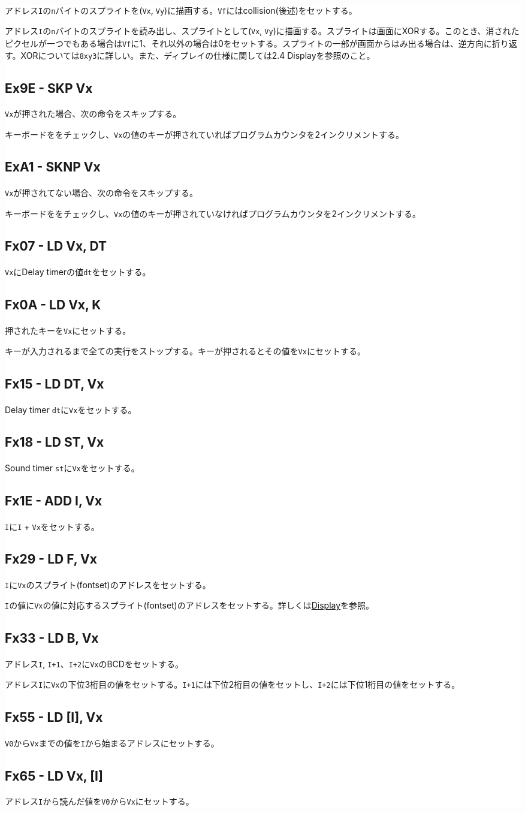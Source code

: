 アドレス`I`の`n`バイトのスプライトを(`Vx`, `Vy`)に描画する。`Vf`にはcollision(後述)をセットする。

アドレス`I`の`n`バイトのスプライトを読み出し、スプライトとして(`Vx`, `Vy`)に描画する。スプライトは画面にXORする。このとき、消されたピクセルが一つでもある場合は`Vf`に1、それ以外の場合は0をセットする。スプライトの一部が画面からはみ出る場合は、逆方向に折り返す。XORについては`8xy3`に詳しい。また、ディプレイの仕様に関しては2.4 Displayを参照のこと。

## Ex9E - SKP Vx

`Vx`が押された場合、次の命令をスキップする。

キーボードををチェックし、`Vx`の値のキーが押されていればプログラムカウンタを2インクリメントする。

## ExA1 - SKNP Vx

`Vx`が押されてない場合、次の命令をスキップする。

キーボードををチェックし、`Vx`の値のキーが押されていなければプログラムカウンタを2インクリメントする。

## Fx07 - LD Vx, DT

`Vx`にDelay timerの値`dt`をセットする。

## Fx0A - LD Vx, K

押されたキーを`Vx`にセットする。

キーが入力されるまで全ての実行をストップする。キーが押されるとその値を`Vx`にセットする。

## Fx15 - LD DT, Vx

Delay timer `dt`に`Vx`をセットする。

## Fx18 - LD ST, Vx

Sound timer `st`に`Vx`をセットする。

## Fx1E - ADD I, Vx

`I`に`I` + `Vx`をセットする。

## Fx29 - LD F, Vx

`I`に`Vx`のスプライト(fontset)のアドレスをセットする。

`I`の値に`Vx`の値に対応するスプライト(fontset)のアドレスをセットする。詳しくは[Display](2-4_display.md)を参照。

## Fx33 - LD B, Vx

アドレス`I`, `I+1`、`I+2`に`Vx`のBCDをセットする。

アドレス`I`に`Vx`の下位3桁目の値をセットする。`I+1`には下位2桁目の値をセットし、`I+2`には下位1桁目の値をセットする。

## Fx55 - LD [I], Vx

`V0`から`Vx`までの値を`I`から始まるアドレスにセットする。

## Fx65 - LD Vx, [I]

アドレス`I`から読んだ値を`V0`から`Vx`にセットする。
